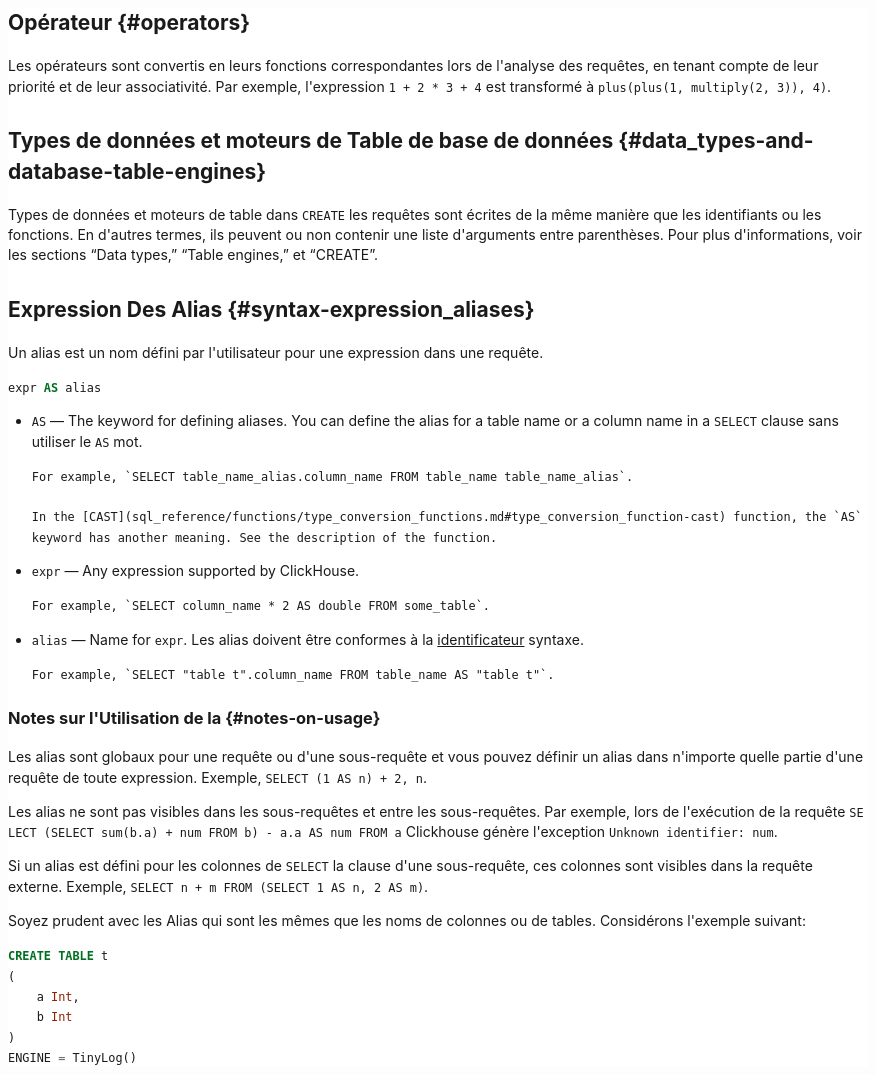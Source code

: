 ## Opérateur {#operators}

Les opérateurs sont convertis en leurs fonctions correspondantes lors de l'analyse des requêtes, en tenant compte de leur priorité et de leur associativité.
Par exemple, l'expression `1 + 2 * 3 + 4` est transformé à `plus(plus(1, multiply(2, 3)), 4)`.

## Types de données et moteurs de Table de base de données {#data_types-and-database-table-engines}

Types de données et moteurs de table dans `CREATE` les requêtes sont écrites de la même manière que les identifiants ou les fonctions. En d'autres termes, ils peuvent ou non contenir une liste d'arguments entre parenthèses. Pour plus d'informations, voir les sections “Data types,” “Table engines,” et “CREATE”.

## Expression Des Alias {#syntax-expression_aliases}

Un alias est un nom défini par l'utilisateur pour une expression dans une requête.

``` sql
expr AS alias
```

-   `AS` — The keyword for defining aliases. You can define the alias for a table name or a column name in a `SELECT` clause sans utiliser le `AS` mot.

        For example, `SELECT table_name_alias.column_name FROM table_name table_name_alias`.

        In the [CAST](sql_reference/functions/type_conversion_functions.md#type_conversion_function-cast) function, the `AS` keyword has another meaning. See the description of the function.

-   `expr` — Any expression supported by ClickHouse.

        For example, `SELECT column_name * 2 AS double FROM some_table`.

-   `alias` — Name for `expr`. Les alias doivent être conformes à la [identificateur](#syntax-identifiers) syntaxe.

        For example, `SELECT "table t".column_name FROM table_name AS "table t"`.

### Notes sur l'Utilisation de la {#notes-on-usage}

Les alias sont globaux pour une requête ou d'une sous-requête et vous pouvez définir un alias dans n'importe quelle partie d'une requête de toute expression. Exemple, `SELECT (1 AS n) + 2, n`.

Les alias ne sont pas visibles dans les sous-requêtes et entre les sous-requêtes. Par exemple, lors de l'exécution de la requête `SELECT (SELECT sum(b.a) + num FROM b) - a.a AS num FROM a` Clickhouse génère l'exception `Unknown identifier: num`.

Si un alias est défini pour les colonnes de `SELECT` la clause d'une sous-requête, ces colonnes sont visibles dans la requête externe. Exemple, `SELECT n + m FROM (SELECT 1 AS n, 2 AS m)`.

Soyez prudent avec les Alias qui sont les mêmes que les noms de colonnes ou de tables. Considérons l'exemple suivant:

``` sql
CREATE TABLE t
(
    a Int,
    b Int
)
ENGINE = TinyLog()
```
